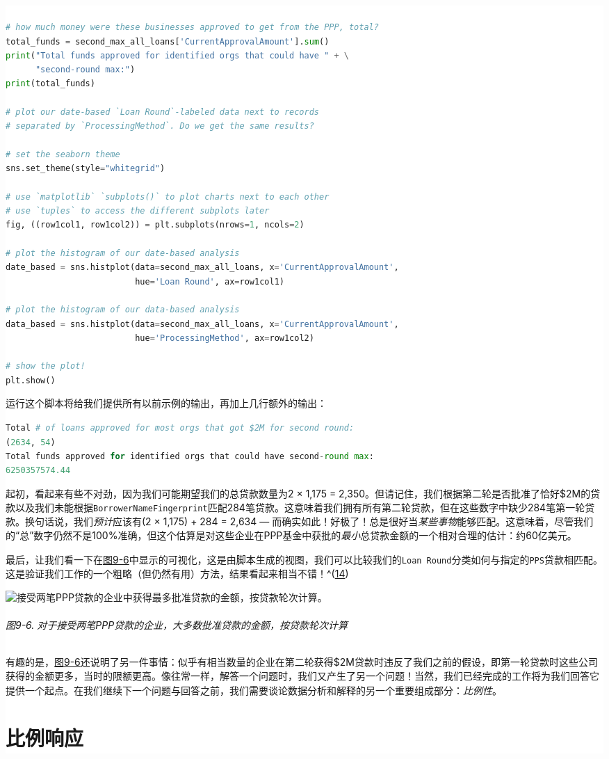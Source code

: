 ```py

# how much money were these businesses approved to get from the PPP, total?
total_funds = second_max_all_loans['CurrentApprovalAmount'].sum()
print("Total funds approved for identified orgs that could have " + \
      "second-round max:")
print(total_funds)

# plot our date-based `Loan Round`-labeled data next to records
# separated by `ProcessingMethod`. Do we get the same results?

# set the seaborn theme
sns.set_theme(style="whitegrid")

# use `matplotlib` `subplots()` to plot charts next to each other
# use `tuples` to access the different subplots later
fig, ((row1col1, row1col2)) = plt.subplots(nrows=1, ncols=2)

# plot the histogram of our date-based analysis
date_based = sns.histplot(data=second_max_all_loans, x='CurrentApprovalAmount',
                          hue='Loan Round', ax=row1col1)

# plot the histogram of our data-based analysis
data_based = sns.histplot(data=second_max_all_loans, x='CurrentApprovalAmount',
                          hue='ProcessingMethod', ax=row1col2)

# show the plot!
plt.show()
```

运行这个脚本将给我们提供所有以前示例的输出，再加上几行额外的输出：

```py
Total # of loans approved for most orgs that got $2M for second round:
(2634, 54)
Total funds approved for identified orgs that could have second-round max:
6250357574.44
```

起初，看起来有些不对劲，因为我们可能期望我们的总贷款数量为2 × 1,175 = 2,350。但请记住，我们根据第二轮是否批准了恰好$2M的贷款以及我们未能根据`BorrowerNameFingerprint`匹配284笔贷款。这意味着我们拥有所有第二轮贷款，但在这些数字中缺少284笔第一轮贷款。换句话说，我们*预计*应该有(2 × 1,175) + 284 = 2,634 — 而确实如此！好极了！总是很好当*某些事物*能够匹配。这意味着，尽管我们的“总”数字仍然不是100%准确，但这个估算是对这些企业在PPP基金中获批的*最小*总贷款金额的一个相对合理的估计：约60亿美元。

最后，让我们看一下在[图9-6](#two_loan_business_amounts_by_round)中显示的可视化，这是由脚本生成的视图，我们可以比较我们的`Loan Round`分类如何与指定的`PPS`贷款相匹配。这是验证我们工作的一个粗略（但仍然有用）方法，结果看起来相当不错！^([14](ch09.html#idm45143396503936))

![接受两笔PPP贷款的企业中获得最多批准贷款的金额，按贷款轮次计算。](assets/ppdw_0906.png)

###### 图9-6. 对于接受两笔PPP贷款的企业，大多数批准贷款的金额，按贷款轮次计算

有趣的是，[图9-6](#two_loan_business_amounts_by_round)还说明了另一件事情：似乎有相当数量的企业在第二轮获得$2M贷款时违反了我们之前的假设，即第一轮贷款时这些公司获得的金额更多，当时的限额更高。像往常一样，解答一个问题时，我们又产生了另一个问题！当然，我们已经完成的工作将为我们回答它提供一个起点。在我们继续下一个问题与回答之前，我们需要谈论数据分析和解释的另一个重要组成部分：*比例性*。

# 比例响应
